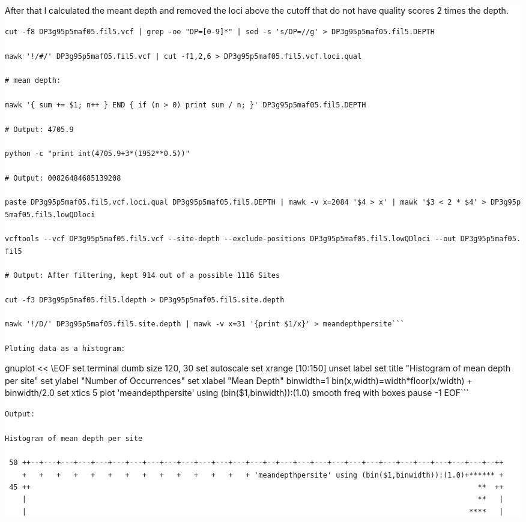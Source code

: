 After that I calculated the meant depth and removed the loci above the cutoff that do not have quality scores 2 times the depth.


```
cut -f8 DP3g95p5maf05.fil5.vcf | grep -oe "DP=[0-9]*" | sed -s 's/DP=//g' > DP3g95p5maf05.fil5.DEPTH

mawk '!/#/' DP3g95p5maf05.fil5.vcf | cut -f1,2,6 > DP3g95p5maf05.fil5.vcf.loci.qual

# mean depth:

mawk '{ sum += $1; n++ } END { if (n > 0) print sum / n; }' DP3g95p5maf05.fil5.DEPTH

# Output: 4705.9

python -c "print int(4705.9+3*(1952**0.5))"

# Output: 00826484685139208

paste DP3g95p5maf05.fil5.vcf.loci.qual DP3g95p5maf05.fil5.DEPTH | mawk -v x=2084 '$4 > x' | mawk '$3 < 2 * $4' > DP3g95p5maf05.fil5.lowQDloci

vcftools --vcf DP3g95p5maf05.fil5.vcf --site-depth --exclude-positions DP3g95p5maf05.fil5.lowQDloci --out DP3g95p5maf05.fil5

# Output: After filtering, kept 914 out of a possible 1116 Sites

cut -f3 DP3g95p5maf05.fil5.ldepth > DP3g95p5maf05.fil5.site.depth

mawk '!/D/' DP3g95p5maf05.fil5.site.depth | mawk -v x=31 '{print $1/x}' > meandepthpersite```

Ploting data as a histogram:

```
gnuplot << \EOF
set terminal dumb size 120, 30
set autoscale
set xrange [10:150]
unset label
set title "Histogram of mean depth per site"
set ylabel "Number of Occurrences"
set xlabel "Mean Depth"
binwidth=1
bin(x,width)=width*floor(x/width) + binwidth/2.0
set xtics 5
plot 'meandepthpersite' using (bin($1,binwidth)):(1.0) smooth freq with boxes
pause -1
EOF```

```
Output:

Histogram of mean depth per site

 50 ++--+---+---+---+---+---+---+---+---+---+---+---+---+---+--+---+---+---+---+---+---+---+---+---+---+---+---+--++
    +   +   +   +   +   +   +   +   +   +   +   +   +   + 'meandepthpersite' using (bin($1,binwidth)):(1.0)+****** +
 45 ++                                                                                                        **  ++
    |                                                                                                         **   |
    |                                                                                                       ****   |
```